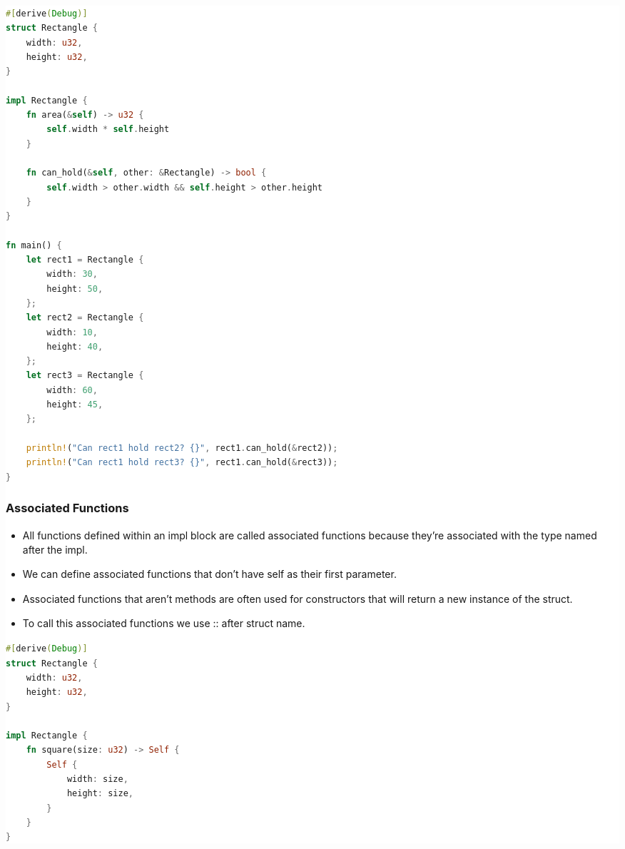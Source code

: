 ```rs
#[derive(Debug)]
struct Rectangle {
    width: u32,
    height: u32,
}

impl Rectangle {
    fn area(&self) -> u32 {
        self.width * self.height
    }

    fn can_hold(&self, other: &Rectangle) -> bool {
        self.width > other.width && self.height > other.height
    }
}

fn main() {
    let rect1 = Rectangle {
        width: 30,
        height: 50,
    };
    let rect2 = Rectangle {
        width: 10,
        height: 40,
    };
    let rect3 = Rectangle {
        width: 60,
        height: 45,
    };

    println!("Can rect1 hold rect2? {}", rect1.can_hold(&rect2));
    println!("Can rect1 hold rect3? {}", rect1.can_hold(&rect3));
}
```

### Associated Functions ###

* All functions defined within an impl block are called
associated functions because they’re associated with
the type named after the impl.

* We can define associated functions that don’t have
self as their first parameter.

* Associated functions that aren’t methods are often
used for constructors that will return a new instance of the struct.

* To call this associated functions we use :: after struct name.

```rs
#[derive(Debug)]
struct Rectangle {
    width: u32,
    height: u32,
}

impl Rectangle {
    fn square(size: u32) -> Self {
        Self {
            width: size,
            height: size,
        }
    }
}

```
